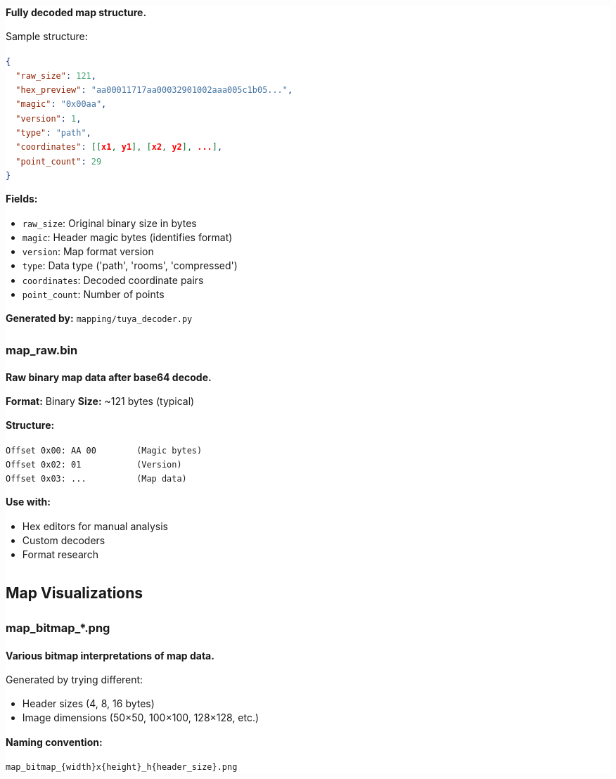 **Fully decoded map structure.**

Sample structure:
```json
{
  "raw_size": 121,
  "hex_preview": "aa00011717aa00032901002aaa005c1b05...",
  "magic": "0x00aa",
  "version": 1,
  "type": "path",
  "coordinates": [[x1, y1], [x2, y2], ...],
  "point_count": 29
}
```

**Fields:**
- `raw_size`: Original binary size in bytes
- `magic`: Header magic bytes (identifies format)
- `version`: Map format version
- `type`: Data type ('path', 'rooms', 'compressed')
- `coordinates`: Decoded coordinate pairs
- `point_count`: Number of points

**Generated by:** `mapping/tuya_decoder.py`

### map_raw.bin

**Raw binary map data after base64 decode.**

**Format:** Binary
**Size:** ~121 bytes (typical)

**Structure:**
```
Offset 0x00: AA 00        (Magic bytes)
Offset 0x02: 01           (Version)
Offset 0x03: ...          (Map data)
```

**Use with:**
- Hex editors for manual analysis
- Custom decoders
- Format research

## Map Visualizations

### map_bitmap_*.png

**Various bitmap interpretations of map data.**

Generated by trying different:
- Header sizes (4, 8, 16 bytes)
- Image dimensions (50×50, 100×100, 128×128, etc.)

**Naming convention:**
```
map_bitmap_{width}x{height}_h{header_size}.png
```
